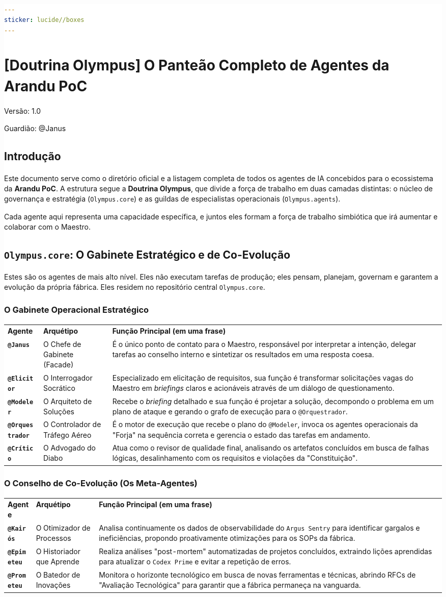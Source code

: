 ```yaml
---
sticker: lucide//boxes
---
```

# **[Doutrina Olympus] O Panteão Completo de Agentes da Arandu PoC**

Versão: 1.0

Guardião: @Janus

## **Introdução**

Este documento serve como o diretório oficial e a listagem completa de todos os agentes de IA concebidos para o ecossistema da **Arandu PoC**. A estrutura segue a **Doutrina Olympus**, que divide a força de trabalho em duas camadas distintas: o núcleo de governança e estratégia (`Olympus.core`) e as guildas de especialistas operacionais (`Olympus.agents`).

Cada agente aqui representa uma capacidade específica, e juntos eles formam a força de trabalho simbiótica que irá aumentar e colaborar com o Maestro.

## **`Olympus.core`: O Gabinete Estratégico e de Co-Evolução**

Estes são os agentes de mais alto nível. Eles não executam tarefas de produção; eles pensam, planejam, governam e garantem a evolução da própria fábrica. Eles residem no repositório central `Olympus.core`.

### **O Gabinete Operacional Estratégico**

|                     |                                |                                                                                                                                                                               |
| ------------------- | ------------------------------ | ----------------------------------------------------------------------------------------------------------------------------------------------------------------------------- |
| **Agente**          | **Arquétipo**                  | **Função Principal (em uma frase)**                                                                                                                                           |
| **`@Janus`**        | O Chefe de Gabinete (Facade)   | É o único ponto de contato para o Maestro, responsável por interpretar a intenção, delegar tarefas ao conselho interno e sintetizar os resultados em uma resposta coesa.      |
| **`@Elicitor`**     | O Interrogador Socrático       | Especializado em elicitação de requisitos, sua função é transformar solicitações vagas do Maestro em _briefings_ claros e acionáveis através de um diálogo de questionamento. |
| **`@Modeler`**      | O Arquiteto de Soluções        | Recebe o _briefing_ detalhado e sua função é projetar a solução, decompondo o problema em um plano de ataque e gerando o grafo de execução para o `@Orquestrador`.            |
| **`@Orquestrador`** | O Controlador de Tráfego Aéreo | É o motor de execução que recebe o plano do `@Modeler`, invoca os agentes operacionais da "Forja" na sequência correta e gerencia o estado das tarefas em andamento.          |
| **`@Crítico`**      | O Advogado do Diabo            | Atua como o revisor de qualidade final, analisando os artefatos concluídos em busca de falhas lógicas, desalinhamento com os requisitos e violações da "Constituição".        |

### **O Conselho de Co-Evolução (Os Meta-Agentes)**

|   |   |   |
|---|---|---|
|**Agente**|**Arquétipo**|**Função Principal (em uma frase)**|
|**`@Kairós`**|O Otimizador de Processos|Analisa continuamente os dados de observabilidade do `Argus Sentry` para identificar gargalos e ineficiências, propondo proativamente otimizações para os SOPs da fábrica.|
|**`@Epimeteu`**|O Historiador que Aprende|Realiza análises "post-mortem" automatizadas de projetos concluídos, extraindo lições aprendidas para atualizar o `Codex Prime` e evitar a repetição de erros.|
|**`@Prometeu`**|O Batedor de Inovações|Monitora o horizonte tecnológico em busca de novas ferramentas e técnicas, abrindo RFCs de "Avaliação Tecnológica" para garantir que a fábrica permaneça na vanguarda.|
